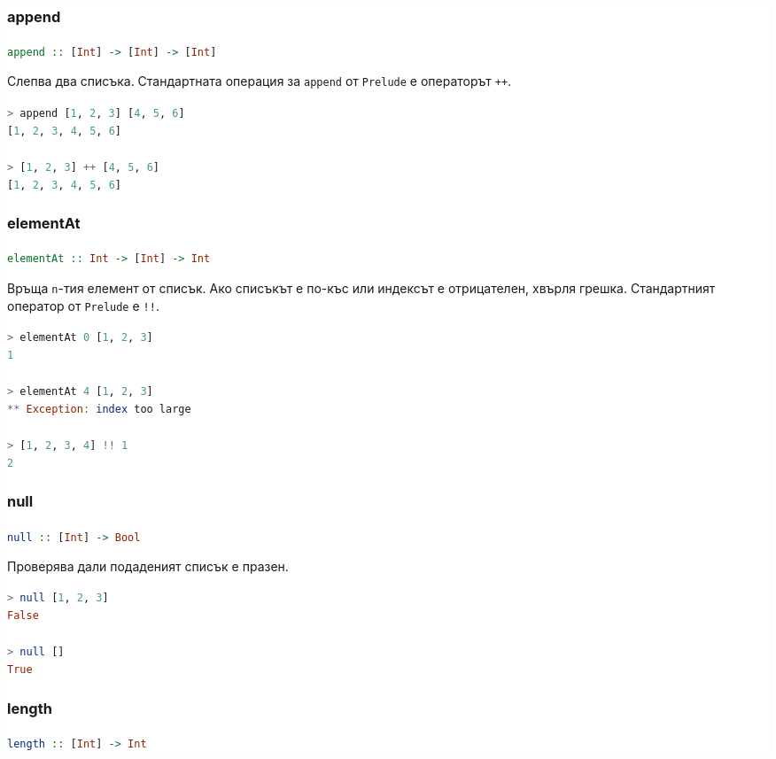 
### append
```hs     
append :: [Int] -> [Int] -> [Int]
```

Слепва два списъка. Стандартната операция за `append` от `Prelude` е операторът `++`.

```hs
> append [1, 2, 3] [4, 5, 6]
[1, 2, 3, 4, 5, 6]

> [1, 2, 3] ++ [4, 5, 6]
[1, 2, 3, 4, 5, 6]
```


### elementAt
```hs     
elementAt :: Int -> [Int] -> Int
```

Връща `n`-тия елемент от списък. Ако списъкът е по-къс или индексът е отрицателен, хвърля грешка. Стандартният оператор от `Prelude` е `!!`.

```hs
> elementAt 0 [1, 2, 3]
1

> elementAt 4 [1, 2, 3]
** Exception: index too large

> [1, 2, 3, 4] !! 1
2
```


### null
```hs     
null :: [Int] -> Bool
```

Проверява дали подаденият списък е празен.

```hs
> null [1, 2, 3]
False

> null []
True
```


### length
```hs     
length :: [Int] -> Int
```
